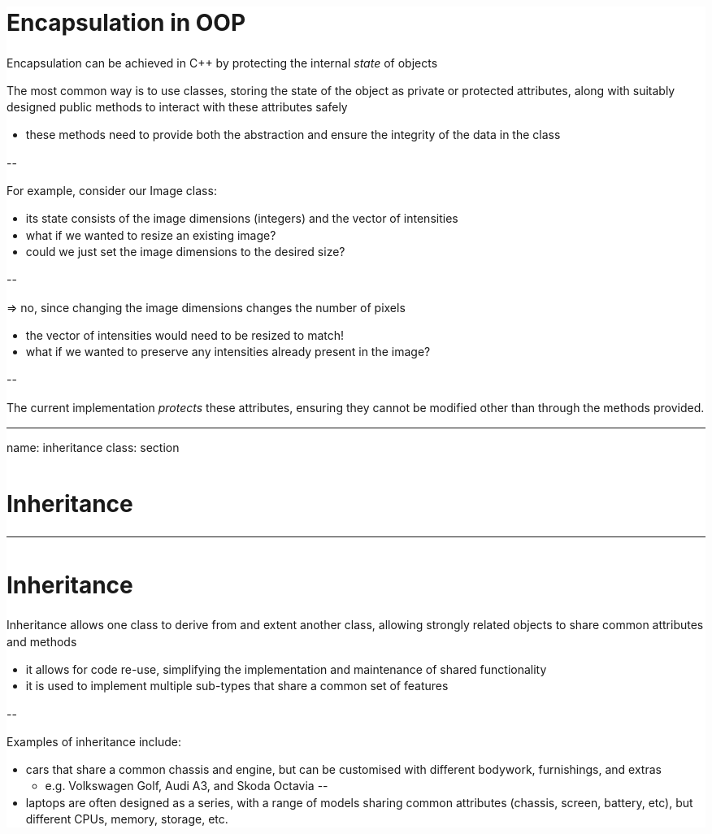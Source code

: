 
# Encapsulation in OOP

Encapsulation can be achieved in C++ by protecting the internal *state* of
objects

The most common way is to use classes, storing the state of the object as
private or protected attributes, along with suitably designed public methods to
interact with these attributes safely
- these methods need to provide both the abstraction and ensure the integrity
  of the data in the class

--

For example, consider our Image class:
- its state consists of the image dimensions (integers) and the vector of
  intensities
- what if we wanted to resize an existing image? 
- could we just set the image dimensions to the desired size?

--

&rArr; no, since changing the image dimensions changes the number of pixels
- the vector of intensities would need to be resized to match!
- what if we wanted to preserve any intensities already present in the image?

--

The current implementation *protects* these attributes, ensuring they cannot be
modified other than through the methods provided.

---
name: inheritance
class: section

# Inheritance

---

# Inheritance

Inheritance allows one class to derive from and extent another class, allowing
strongly related objects to share common attributes and methods
- it allows for code re-use, simplifying the implementation and maintenance of
  shared functionality
- it is used to implement multiple sub-types that share a common set of
  features

--

Examples of inheritance include:
- cars that share a common chassis and engine, but can be customised with
  different bodywork, furnishings, and extras
  - e.g. Volkswagen Golf, Audi A3, and Skoda Octavia
--
- laptops are often designed as a series, with a range of models sharing common
  attributes (chassis, screen, battery, etc), but different CPUs, memory,
  storage, etc. 
